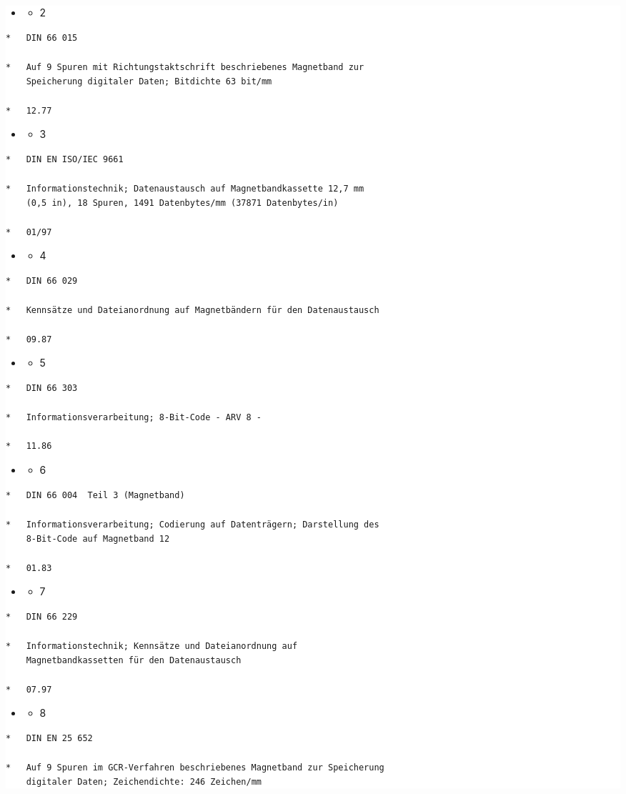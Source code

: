 
*    *   2

    *   DIN 66 015

    *   Auf 9 Spuren mit Richtungstaktschrift beschriebenes Magnetband zur
        Speicherung digitaler Daten; Bitdichte 63 bit/mm

    *   12.77


*    *   3

    *   DIN EN ISO/IEC 9661

    *   Informationstechnik; Datenaustausch auf Magnetbandkassette 12,7 mm
        (0,5 in), 18 Spuren, 1491 Datenbytes/mm (37871 Datenbytes/in)

    *   01/97


*    *   4

    *   DIN 66 029

    *   Kennsätze und Dateianordnung auf Magnetbändern für den Datenaustausch

    *   09.87


*    *   5

    *   DIN 66 303

    *   Informationsverarbeitung; 8-Bit-Code - ARV 8 -

    *   11.86


*    *   6

    *   DIN 66 004  Teil 3 (Magnetband)

    *   Informationsverarbeitung; Codierung auf Datenträgern; Darstellung des
        8-Bit-Code auf Magnetband 12

    *   01.83


*    *   7

    *   DIN 66 229

    *   Informationstechnik; Kennsätze und Dateianordnung auf
        Magnetbandkassetten für den Datenaustausch

    *   07.97


*    *   8

    *   DIN EN 25 652

    *   Auf 9 Spuren im GCR-Verfahren beschriebenes Magnetband zur Speicherung
        digitaler Daten; Zeichendichte: 246 Zeichen/mm

